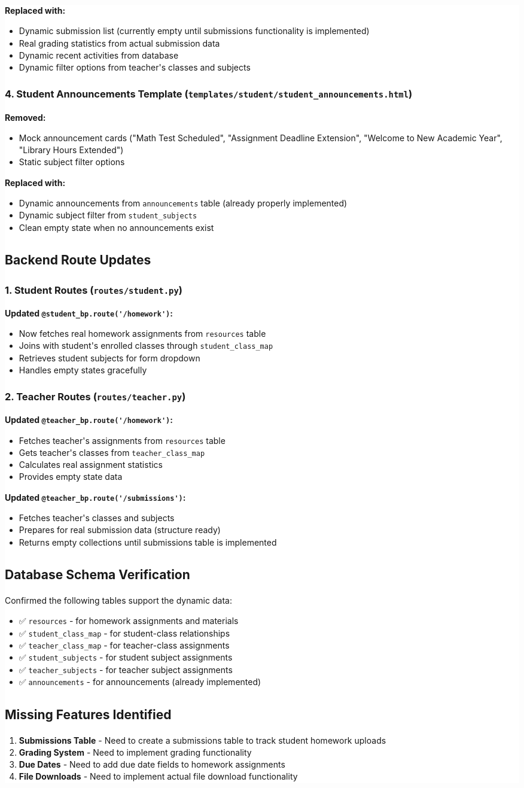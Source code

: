 **Replaced with:**
- Dynamic submission list (currently empty until submissions functionality is implemented)
- Real grading statistics from actual submission data
- Dynamic recent activities from database
- Dynamic filter options from teacher's classes and subjects

### 4. Student Announcements Template (`templates/student/student_announcements.html`)
**Removed:**
- Mock announcement cards ("Math Test Scheduled", "Assignment Deadline Extension", "Welcome to New Academic Year", "Library Hours Extended")
- Static subject filter options

**Replaced with:**
- Dynamic announcements from `announcements` table (already properly implemented)
- Dynamic subject filter from `student_subjects`
- Clean empty state when no announcements exist

## Backend Route Updates

### 1. Student Routes (`routes/student.py`)
**Updated `@student_bp.route('/homework')`:**
- Now fetches real homework assignments from `resources` table
- Joins with student's enrolled classes through `student_class_map`
- Retrieves student subjects for form dropdown
- Handles empty states gracefully

### 2. Teacher Routes (`routes/teacher.py`)
**Updated `@teacher_bp.route('/homework')`:**
- Fetches teacher's assignments from `resources` table
- Gets teacher's classes from `teacher_class_map`
- Calculates real assignment statistics
- Provides empty state data

**Updated `@teacher_bp.route('/submissions')`:**
- Fetches teacher's classes and subjects
- Prepares for real submission data (structure ready)
- Returns empty collections until submissions table is implemented

## Database Schema Verification
Confirmed the following tables support the dynamic data:
- ✅ `resources` - for homework assignments and materials
- ✅ `student_class_map` - for student-class relationships
- ✅ `teacher_class_map` - for teacher-class assignments
- ✅ `student_subjects` - for student subject assignments
- ✅ `teacher_subjects` - for teacher subject assignments
- ✅ `announcements` - for announcements (already implemented)

## Missing Features Identified
1. **Submissions Table** - Need to create a submissions table to track student homework uploads
2. **Grading System** - Need to implement grading functionality
3. **Due Dates** - Need to add due date fields to homework assignments
4. **File Downloads** - Need to implement actual file download functionality
